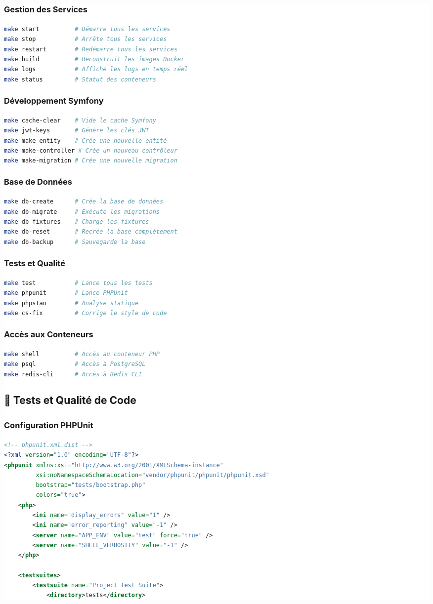 ### Gestion des Services
```bash
make start          # Démarre tous les services
make stop           # Arrête tous les services
make restart        # Redémarre tous les services
make build          # Reconstruit les images Docker
make logs           # Affiche les logs en temps réel
make status         # Statut des conteneurs
```

### Développement Symfony
```bash
make cache-clear    # Vide le cache Symfony
make jwt-keys       # Génère les clés JWT
make make-entity    # Crée une nouvelle entité
make make-controller # Crée un nouveau contrôleur
make make-migration # Crée une nouvelle migration
```

### Base de Données
```bash
make db-create      # Crée la base de données
make db-migrate     # Exécute les migrations
make db-fixtures    # Charge les fixtures
make db-reset       # Recrée la base complètement
make db-backup      # Sauvegarde la base
```

### Tests et Qualité
```bash
make test           # Lance tous les tests
make phpunit        # Lance PHPUnit
make phpstan        # Analyse statique
make cs-fix         # Corrige le style de code
```

### Accès aux Conteneurs
```bash
make shell          # Accès au conteneur PHP
make psql           # Accès à PostgreSQL
make redis-cli      # Accès à Redis CLI
```

## 🧪 Tests et Qualité de Code

### Configuration PHPUnit
```xml
<!-- phpunit.xml.dist -->
<?xml version="1.0" encoding="UTF-8"?>
<phpunit xmlns:xsi="http://www.w3.org/2001/XMLSchema-instance"
         xsi:noNamespaceSchemaLocation="vendor/phpunit/phpunit/phpunit.xsd"
         bootstrap="tests/bootstrap.php"
         colors="true">
    <php>
        <ini name="display_errors" value="1" />
        <ini name="error_reporting" value="-1" />
        <server name="APP_ENV" value="test" force="true" />
        <server name="SHELL_VERBOSITY" value="-1" />
    </php>

    <testsuites>
        <testsuite name="Project Test Suite">
            <directory>tests</directory>
```